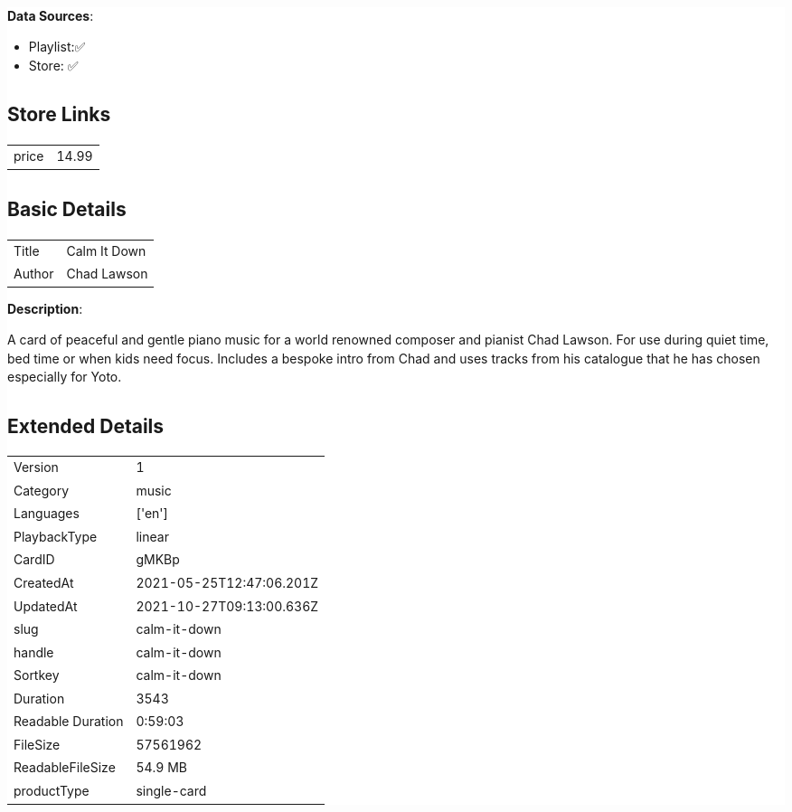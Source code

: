 **Data Sources**: 

- Playlist:✅
- Store: ✅


## Store Links

|  |  |
| - | - |
| price | 14.99 |


## Basic Details

|  |  |
| - | - |
| Title | Calm It Down |
| Author | Chad Lawson |

**Description**:

A card of peaceful and gentle piano music for a world renowned composer and pianist Chad Lawson. For use during quiet time, bed time or when kids need focus. Includes a bespoke intro from Chad and uses tracks from his catalogue that he has chosen especially for Yoto.


## Extended Details

|  |  |
| - | - |
| Version | 1 |
| Category | music |
| Languages | ['en'] |
| PlaybackType | linear |
| CardID | gMKBp |
| CreatedAt | 2021-05-25T12:47:06.201Z |
| UpdatedAt | 2021-10-27T09:13:00.636Z |
| slug | calm-it-down |
| handle | calm-it-down |
| Sortkey | calm-it-down |
| Duration | 3543 |
| Readable Duration | 0:59:03 |
| FileSize | 57561962 |
| ReadableFileSize | 54.9 MB |
| productType | single-card |
